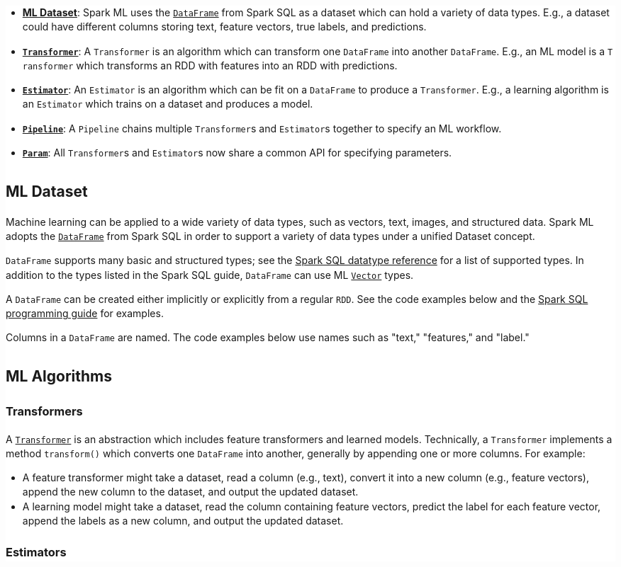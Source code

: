 * **[ML Dataset](ml-guide.html#ml-dataset)**: Spark ML uses the [`DataFrame`](api/scala/index.html#org.apache.spark.sql.DataFrame) from Spark SQL as a dataset which can hold a variety of data types.
E.g., a dataset could have different columns storing text, feature vectors, true labels, and predictions.

* **[`Transformer`](ml-guide.html#transformers)**: A `Transformer` is an algorithm which can transform one `DataFrame` into another `DataFrame`.
E.g., an ML model is a `Transformer` which transforms an RDD with features into an RDD with predictions.

* **[`Estimator`](ml-guide.html#estimators)**: An `Estimator` is an algorithm which can be fit on a `DataFrame` to produce a `Transformer`.
E.g., a learning algorithm is an `Estimator` which trains on a dataset and produces a model.

* **[`Pipeline`](ml-guide.html#pipeline)**: A `Pipeline` chains multiple `Transformer`s and `Estimator`s together to specify an ML workflow.

* **[`Param`](ml-guide.html#parameters)**: All `Transformer`s and `Estimator`s now share a common API for specifying parameters.

## ML Dataset

Machine learning can be applied to a wide variety of data types, such as vectors, text, images, and structured data.
Spark ML adopts the [`DataFrame`](api/scala/index.html#org.apache.spark.sql.DataFrame) from Spark SQL in order to support a variety of data types under a unified Dataset concept.

`DataFrame` supports many basic and structured types; see the [Spark SQL datatype reference](sql-programming-guide.html#spark-sql-datatype-reference) for a list of supported types.
In addition to the types listed in the Spark SQL guide, `DataFrame` can use ML [`Vector`](api/scala/index.html#org.apache.spark.mllib.linalg.Vector) types.

A `DataFrame` can be created either implicitly or explicitly from a regular `RDD`.  See the code examples below and the [Spark SQL programming guide](sql-programming-guide.html) for examples.

Columns in a `DataFrame` are named.  The code examples below use names such as "text," "features," and "label."

## ML Algorithms

### Transformers

A [`Transformer`](api/scala/index.html#org.apache.spark.ml.Transformer) is an abstraction which includes feature transformers and learned models.  Technically, a `Transformer` implements a method `transform()` which converts one `DataFrame` into another, generally by appending one or more columns.
For example:

* A feature transformer might take a dataset, read a column (e.g., text), convert it into a new column (e.g., feature vectors), append the new column to the dataset, and output the updated dataset.
* A learning model might take a dataset, read the column containing feature vectors, predict the label for each feature vector, append the labels as a new column, and output the updated dataset.

### Estimators
